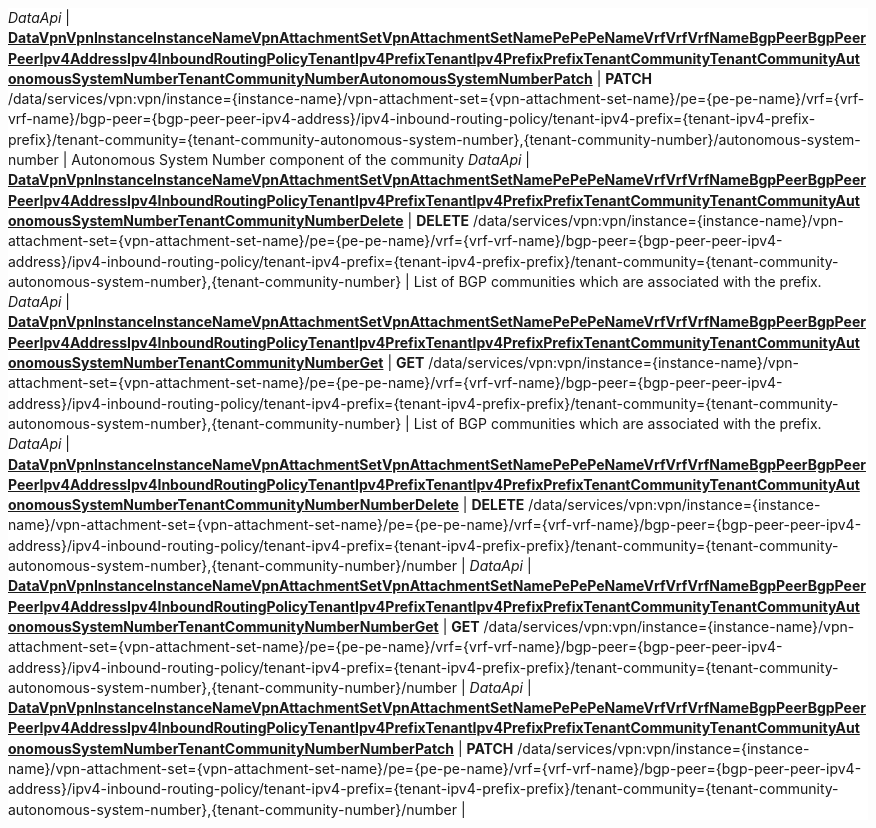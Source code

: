 *DataApi* | [**DataVpnVpnInstanceInstanceNameVpnAttachmentSetVpnAttachmentSetNamePePePeNameVrfVrfVrfNameBgpPeerBgpPeerPeerIpv4AddressIpv4InboundRoutingPolicyTenantIpv4PrefixTenantIpv4PrefixPrefixTenantCommunityTenantCommunityAutonomousSystemNumberTenantCommunityNumberAutonomousSystemNumberPatch**](docs/DataApi.md#datavpnvpninstanceinstancenamevpnattachmentsetvpnattachmentsetnamepepepenamevrfvrfvrfnamebgppeerbgppeerpeeripv4addressipv4inboundroutingpolicytenantipv4prefixtenantipv4prefixprefixtenantcommunitytenantcommunityautonomoussystemnumbertenantcommunitynumberautonomoussystemnumberpatch) | **PATCH** /data/services/vpn:vpn/instance&#x3D;{instance-name}/vpn-attachment-set&#x3D;{vpn-attachment-set-name}/pe&#x3D;{pe-pe-name}/vrf&#x3D;{vrf-vrf-name}/bgp-peer&#x3D;{bgp-peer-peer-ipv4-address}/ipv4-inbound-routing-policy/tenant-ipv4-prefix&#x3D;{tenant-ipv4-prefix-prefix}/tenant-community&#x3D;{tenant-community-autonomous-system-number},{tenant-community-number}/autonomous-system-number | Autonomous System Number component of the community
*DataApi* | [**DataVpnVpnInstanceInstanceNameVpnAttachmentSetVpnAttachmentSetNamePePePeNameVrfVrfVrfNameBgpPeerBgpPeerPeerIpv4AddressIpv4InboundRoutingPolicyTenantIpv4PrefixTenantIpv4PrefixPrefixTenantCommunityTenantCommunityAutonomousSystemNumberTenantCommunityNumberDelete**](docs/DataApi.md#datavpnvpninstanceinstancenamevpnattachmentsetvpnattachmentsetnamepepepenamevrfvrfvrfnamebgppeerbgppeerpeeripv4addressipv4inboundroutingpolicytenantipv4prefixtenantipv4prefixprefixtenantcommunitytenantcommunityautonomoussystemnumbertenantcommunitynumberdelete) | **DELETE** /data/services/vpn:vpn/instance&#x3D;{instance-name}/vpn-attachment-set&#x3D;{vpn-attachment-set-name}/pe&#x3D;{pe-pe-name}/vrf&#x3D;{vrf-vrf-name}/bgp-peer&#x3D;{bgp-peer-peer-ipv4-address}/ipv4-inbound-routing-policy/tenant-ipv4-prefix&#x3D;{tenant-ipv4-prefix-prefix}/tenant-community&#x3D;{tenant-community-autonomous-system-number},{tenant-community-number} | List of BGP communities which are associated with the prefix.
*DataApi* | [**DataVpnVpnInstanceInstanceNameVpnAttachmentSetVpnAttachmentSetNamePePePeNameVrfVrfVrfNameBgpPeerBgpPeerPeerIpv4AddressIpv4InboundRoutingPolicyTenantIpv4PrefixTenantIpv4PrefixPrefixTenantCommunityTenantCommunityAutonomousSystemNumberTenantCommunityNumberGet**](docs/DataApi.md#datavpnvpninstanceinstancenamevpnattachmentsetvpnattachmentsetnamepepepenamevrfvrfvrfnamebgppeerbgppeerpeeripv4addressipv4inboundroutingpolicytenantipv4prefixtenantipv4prefixprefixtenantcommunitytenantcommunityautonomoussystemnumbertenantcommunitynumberget) | **GET** /data/services/vpn:vpn/instance&#x3D;{instance-name}/vpn-attachment-set&#x3D;{vpn-attachment-set-name}/pe&#x3D;{pe-pe-name}/vrf&#x3D;{vrf-vrf-name}/bgp-peer&#x3D;{bgp-peer-peer-ipv4-address}/ipv4-inbound-routing-policy/tenant-ipv4-prefix&#x3D;{tenant-ipv4-prefix-prefix}/tenant-community&#x3D;{tenant-community-autonomous-system-number},{tenant-community-number} | List of BGP communities which are associated with the prefix.
*DataApi* | [**DataVpnVpnInstanceInstanceNameVpnAttachmentSetVpnAttachmentSetNamePePePeNameVrfVrfVrfNameBgpPeerBgpPeerPeerIpv4AddressIpv4InboundRoutingPolicyTenantIpv4PrefixTenantIpv4PrefixPrefixTenantCommunityTenantCommunityAutonomousSystemNumberTenantCommunityNumberNumberDelete**](docs/DataApi.md#datavpnvpninstanceinstancenamevpnattachmentsetvpnattachmentsetnamepepepenamevrfvrfvrfnamebgppeerbgppeerpeeripv4addressipv4inboundroutingpolicytenantipv4prefixtenantipv4prefixprefixtenantcommunitytenantcommunityautonomoussystemnumbertenantcommunitynumbernumberdelete) | **DELETE** /data/services/vpn:vpn/instance&#x3D;{instance-name}/vpn-attachment-set&#x3D;{vpn-attachment-set-name}/pe&#x3D;{pe-pe-name}/vrf&#x3D;{vrf-vrf-name}/bgp-peer&#x3D;{bgp-peer-peer-ipv4-address}/ipv4-inbound-routing-policy/tenant-ipv4-prefix&#x3D;{tenant-ipv4-prefix-prefix}/tenant-community&#x3D;{tenant-community-autonomous-system-number},{tenant-community-number}/number | 
*DataApi* | [**DataVpnVpnInstanceInstanceNameVpnAttachmentSetVpnAttachmentSetNamePePePeNameVrfVrfVrfNameBgpPeerBgpPeerPeerIpv4AddressIpv4InboundRoutingPolicyTenantIpv4PrefixTenantIpv4PrefixPrefixTenantCommunityTenantCommunityAutonomousSystemNumberTenantCommunityNumberNumberGet**](docs/DataApi.md#datavpnvpninstanceinstancenamevpnattachmentsetvpnattachmentsetnamepepepenamevrfvrfvrfnamebgppeerbgppeerpeeripv4addressipv4inboundroutingpolicytenantipv4prefixtenantipv4prefixprefixtenantcommunitytenantcommunityautonomoussystemnumbertenantcommunitynumbernumberget) | **GET** /data/services/vpn:vpn/instance&#x3D;{instance-name}/vpn-attachment-set&#x3D;{vpn-attachment-set-name}/pe&#x3D;{pe-pe-name}/vrf&#x3D;{vrf-vrf-name}/bgp-peer&#x3D;{bgp-peer-peer-ipv4-address}/ipv4-inbound-routing-policy/tenant-ipv4-prefix&#x3D;{tenant-ipv4-prefix-prefix}/tenant-community&#x3D;{tenant-community-autonomous-system-number},{tenant-community-number}/number | 
*DataApi* | [**DataVpnVpnInstanceInstanceNameVpnAttachmentSetVpnAttachmentSetNamePePePeNameVrfVrfVrfNameBgpPeerBgpPeerPeerIpv4AddressIpv4InboundRoutingPolicyTenantIpv4PrefixTenantIpv4PrefixPrefixTenantCommunityTenantCommunityAutonomousSystemNumberTenantCommunityNumberNumberPatch**](docs/DataApi.md#datavpnvpninstanceinstancenamevpnattachmentsetvpnattachmentsetnamepepepenamevrfvrfvrfnamebgppeerbgppeerpeeripv4addressipv4inboundroutingpolicytenantipv4prefixtenantipv4prefixprefixtenantcommunitytenantcommunityautonomoussystemnumbertenantcommunitynumbernumberpatch) | **PATCH** /data/services/vpn:vpn/instance&#x3D;{instance-name}/vpn-attachment-set&#x3D;{vpn-attachment-set-name}/pe&#x3D;{pe-pe-name}/vrf&#x3D;{vrf-vrf-name}/bgp-peer&#x3D;{bgp-peer-peer-ipv4-address}/ipv4-inbound-routing-policy/tenant-ipv4-prefix&#x3D;{tenant-ipv4-prefix-prefix}/tenant-community&#x3D;{tenant-community-autonomous-system-number},{tenant-community-number}/number | 